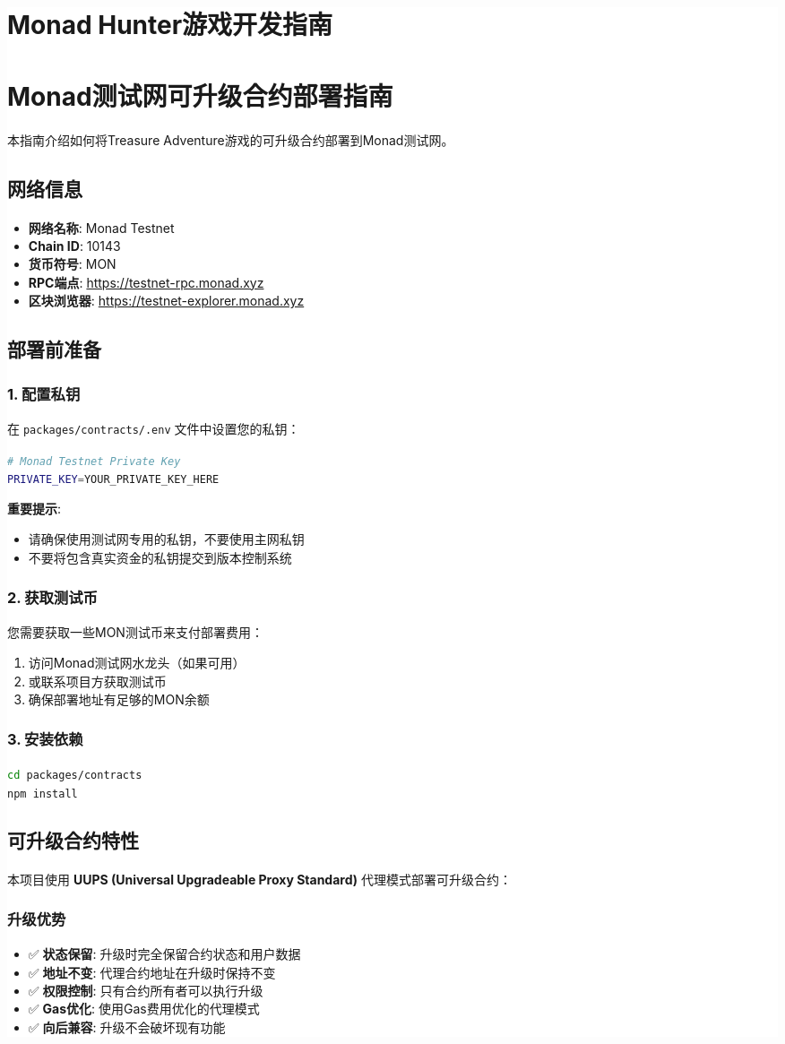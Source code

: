 # Monad Hunter游戏开发指南

# Monad测试网可升级合约部署指南

本指南介绍如何将Treasure Adventure游戏的可升级合约部署到Monad测试网。

## 网络信息

- **网络名称**: Monad Testnet
- **Chain ID**: 10143
- **货币符号**: MON
- **RPC端点**: https://testnet-rpc.monad.xyz
- **区块浏览器**: https://testnet-explorer.monad.xyz

## 部署前准备

### 1. 配置私钥

在 `packages/contracts/.env` 文件中设置您的私钥：

```bash
# Monad Testnet Private Key
PRIVATE_KEY=YOUR_PRIVATE_KEY_HERE
```

**重要提示**: 
- 请确保使用测试网专用的私钥，不要使用主网私钥
- 不要将包含真实资金的私钥提交到版本控制系统

### 2. 获取测试币

您需要获取一些MON测试币来支付部署费用：

1. 访问Monad测试网水龙头（如果可用）
2. 或联系项目方获取测试币
3. 确保部署地址有足够的MON余额

### 3. 安装依赖

```bash
cd packages/contracts
npm install
```

## 可升级合约特性

本项目使用 **UUPS (Universal Upgradeable Proxy Standard)** 代理模式部署可升级合约：

### 升级优势

- ✅ **状态保留**: 升级时完全保留合约状态和用户数据
- ✅ **地址不变**: 代理合约地址在升级时保持不变
- ✅ **权限控制**: 只有合约所有者可以执行升级
- ✅ **Gas优化**: 使用Gas费用优化的代理模式
- ✅ **向后兼容**: 升级不会破坏现有功能
